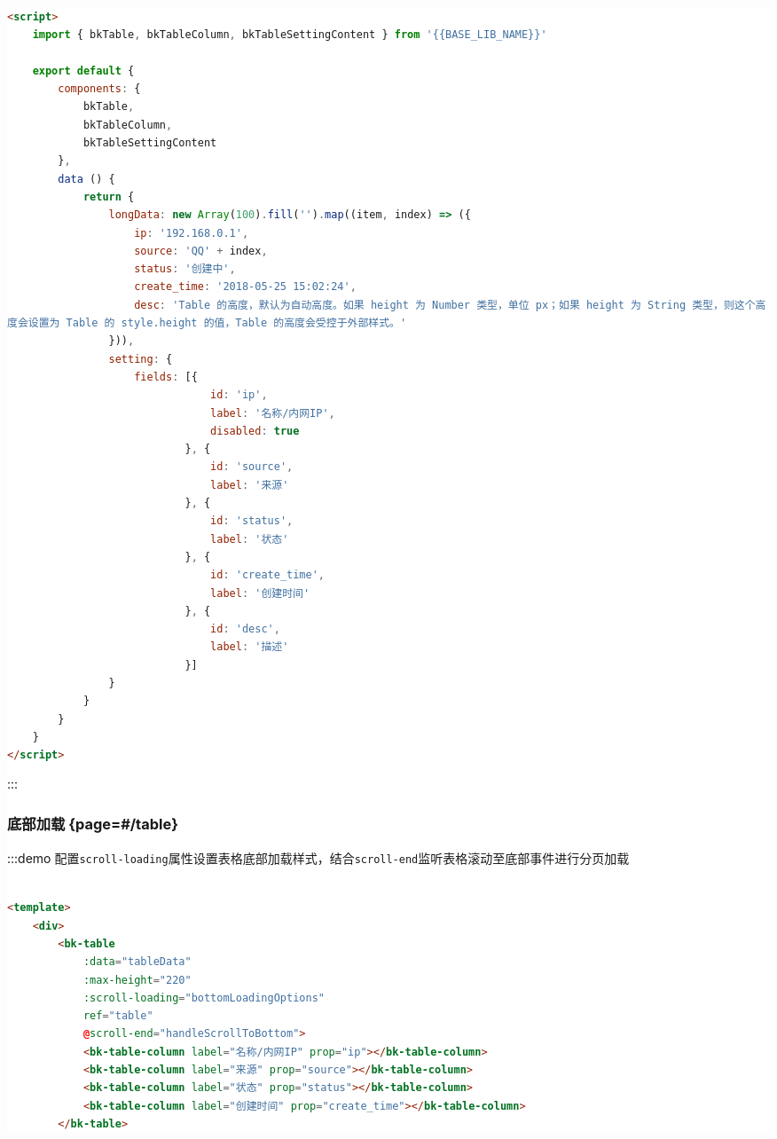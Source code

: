 ```html
<script>
    import { bkTable, bkTableColumn, bkTableSettingContent } from '{{BASE_LIB_NAME}}'

    export default {
        components: {
            bkTable,
            bkTableColumn,
            bkTableSettingContent
        },
        data () {
            return {
                longData: new Array(100).fill('').map((item, index) => ({
                    ip: '192.168.0.1',
                    source: 'QQ' + index,
                    status: '创建中',
                    create_time: '2018-05-25 15:02:24',
                    desc: 'Table 的高度，默认为自动高度。如果 height 为 Number 类型，单位 px；如果 height 为 String 类型，则这个高度会设置为 Table 的 style.height 的值，Table 的高度会受控于外部样式。'
                })),
                setting: {
                    fields: [{
                                id: 'ip',
                                label: '名称/内网IP',
                                disabled: true
                            }, {
                                id: 'source',
                                label: '来源'
                            }, {
                                id: 'status',
                                label: '状态'
                            }, {
                                id: 'create_time',
                                label: '创建时间'
                            }, {
                                id: 'desc',
                                label: '描述'
                            }]
                }
            }
        }
    }
</script>
```
:::

### 底部加载 {page=#/table}

:::demo 配置`scroll-loading`属性设置表格底部加载样式，结合`scroll-end`监听表格滚动至底部事件进行分页加载

```html

<template>
    <div>
        <bk-table
            :data="tableData"
            :max-height="220"
            :scroll-loading="bottomLoadingOptions"
            ref="table"
            @scroll-end="handleScrollToBottom">
            <bk-table-column label="名称/内网IP" prop="ip"></bk-table-column>
            <bk-table-column label="来源" prop="source"></bk-table-column>
            <bk-table-column label="状态" prop="status"></bk-table-column>
            <bk-table-column label="创建时间" prop="create_time"></bk-table-column>
        </bk-table>
```